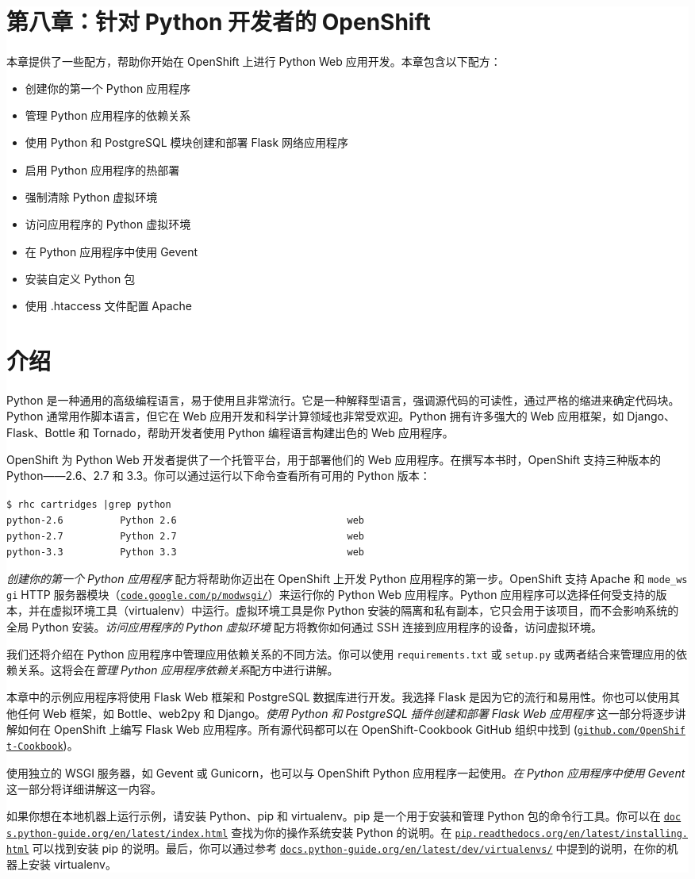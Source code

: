 # 第八章：针对 Python 开发者的 OpenShift

本章提供了一些配方，帮助你开始在 OpenShift 上进行 Python Web 应用开发。本章包含以下配方：

+   创建你的第一个 Python 应用程序

+   管理 Python 应用程序的依赖关系

+   使用 Python 和 PostgreSQL 模块创建和部署 Flask 网络应用程序

+   启用 Python 应用程序的热部署

+   强制清除 Python 虚拟环境

+   访问应用程序的 Python 虚拟环境

+   在 Python 应用程序中使用 Gevent

+   安装自定义 Python 包

+   使用 .htaccess 文件配置 Apache

# 介绍

Python 是一种通用的高级编程语言，易于使用且非常流行。它是一种解释型语言，强调源代码的可读性，通过严格的缩进来确定代码块。Python 通常用作脚本语言，但它在 Web 应用开发和科学计算领域也非常受欢迎。Python 拥有许多强大的 Web 应用框架，如 Django、Flask、Bottle 和 Tornado，帮助开发者使用 Python 编程语言构建出色的 Web 应用程序。

OpenShift 为 Python Web 开发者提供了一个托管平台，用于部署他们的 Web 应用程序。在撰写本书时，OpenShift 支持三种版本的 Python——2.6、2.7 和 3.3。你可以通过运行以下命令查看所有可用的 Python 版本：

```
$ rhc cartridges |grep python
python-2.6          Python 2.6                              web
python-2.7          Python 2.7                              web
python-3.3          Python 3.3                              web

```

*创建你的第一个 Python 应用程序* 配方将帮助你迈出在 OpenShift 上开发 Python 应用程序的第一步。OpenShift 支持 Apache 和 `mode_wsgi` HTTP 服务器模块（[`code.google.com/p/modwsgi/`](https://code.google.com/p/modwsgi/)）来运行你的 Python Web 应用程序。Python 应用程序可以选择任何受支持的版本，并在虚拟环境工具（virtualenv）中运行。虚拟环境工具是你 Python 安装的隔离和私有副本，它只会用于该项目，而不会影响系统的全局 Python 安装。*访问应用程序的 Python 虚拟环境* 配方将教你如何通过 SSH 连接到应用程序的设备，访问虚拟环境。

我们还将介绍在 Python 应用程序中管理应用依赖关系的不同方法。你可以使用 `requirements.txt` 或 `setup.py` 或两者结合来管理应用的依赖关系。这将会在*管理 Python 应用程序依赖关系*配方中进行讲解。

本章中的示例应用程序将使用 Flask Web 框架和 PostgreSQL 数据库进行开发。我选择 Flask 是因为它的流行和易用性。你也可以使用其他任何 Web 框架，如 Bottle、web2py 和 Django。*使用 Python 和 PostgreSQL 插件创建和部署 Flask Web 应用程序* 这一部分将逐步讲解如何在 OpenShift 上编写 Flask Web 应用程序。所有源代码都可以在 OpenShift-Cookbook GitHub 组织中找到 ([`github.com/OpenShift-Cookbook`](https://github.com/OpenShift-Cookbook))。

使用独立的 WSGI 服务器，如 Gevent 或 Gunicorn，也可以与 OpenShift Python 应用程序一起使用。*在 Python 应用程序中使用 Gevent* 这一部分将详细讲解这一内容。

如果你想在本地机器上运行示例，请安装 Python、pip 和 virtualenv。pip 是一个用于安装和管理 Python 包的命令行工具。你可以在 [`docs.python-guide.org/en/latest/index.html`](http://docs.python-guide.org/en/latest/index.html) 查找为你的操作系统安装 Python 的说明。在 [`pip.readthedocs.org/en/latest/installing.html`](http://pip.readthedocs.org/en/latest/installing.html) 可以找到安装 pip 的说明。最后，你可以通过参考 [`docs.python-guide.org/en/latest/dev/virtualenvs/`](http://docs.python-guide.org/en/latest/dev/virtualenvs/) 中提到的说明，在你的机器上安装 virtualenv。
